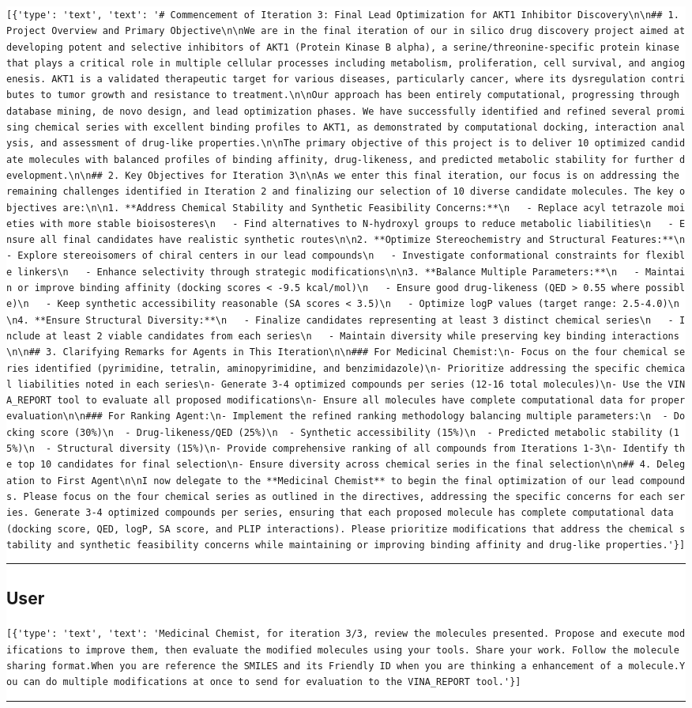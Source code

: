 ```
[{'type': 'text', 'text': '# Commencement of Iteration 3: Final Lead Optimization for AKT1 Inhibitor Discovery\n\n## 1. Project Overview and Primary Objective\n\nWe are in the final iteration of our in silico drug discovery project aimed at developing potent and selective inhibitors of AKT1 (Protein Kinase B alpha), a serine/threonine-specific protein kinase that plays a critical role in multiple cellular processes including metabolism, proliferation, cell survival, and angiogenesis. AKT1 is a validated therapeutic target for various diseases, particularly cancer, where its dysregulation contributes to tumor growth and resistance to treatment.\n\nOur approach has been entirely computational, progressing through database mining, de novo design, and lead optimization phases. We have successfully identified and refined several promising chemical series with excellent binding profiles to AKT1, as demonstrated by computational docking, interaction analysis, and assessment of drug-like properties.\n\nThe primary objective of this project is to deliver 10 optimized candidate molecules with balanced profiles of binding affinity, drug-likeness, and predicted metabolic stability for further development.\n\n## 2. Key Objectives for Iteration 3\n\nAs we enter this final iteration, our focus is on addressing the remaining challenges identified in Iteration 2 and finalizing our selection of 10 diverse candidate molecules. The key objectives are:\n\n1. **Address Chemical Stability and Synthetic Feasibility Concerns:**\n   - Replace acyl tetrazole moieties with more stable bioisosteres\n   - Find alternatives to N-hydroxyl groups to reduce metabolic liabilities\n   - Ensure all final candidates have realistic synthetic routes\n\n2. **Optimize Stereochemistry and Structural Features:**\n   - Explore stereoisomers of chiral centers in our lead compounds\n   - Investigate conformational constraints for flexible linkers\n   - Enhance selectivity through strategic modifications\n\n3. **Balance Multiple Parameters:**\n   - Maintain or improve binding affinity (docking scores < -9.5 kcal/mol)\n   - Ensure good drug-likeness (QED > 0.55 where possible)\n   - Keep synthetic accessibility reasonable (SA scores < 3.5)\n   - Optimize logP values (target range: 2.5-4.0)\n\n4. **Ensure Structural Diversity:**\n   - Finalize candidates representing at least 3 distinct chemical series\n   - Include at least 2 viable candidates from each series\n   - Maintain diversity while preserving key binding interactions\n\n## 3. Clarifying Remarks for Agents in This Iteration\n\n### For Medicinal Chemist:\n- Focus on the four chemical series identified (pyrimidine, tetralin, aminopyrimidine, and benzimidazole)\n- Prioritize addressing the specific chemical liabilities noted in each series\n- Generate 3-4 optimized compounds per series (12-16 total molecules)\n- Use the VINA_REPORT tool to evaluate all proposed modifications\n- Ensure all molecules have complete computational data for proper evaluation\n\n### For Ranking Agent:\n- Implement the refined ranking methodology balancing multiple parameters:\n  - Docking score (30%)\n  - Drug-likeness/QED (25%)\n  - Synthetic accessibility (15%)\n  - Predicted metabolic stability (15%)\n  - Structural diversity (15%)\n- Provide comprehensive ranking of all compounds from Iterations 1-3\n- Identify the top 10 candidates for final selection\n- Ensure diversity across chemical series in the final selection\n\n## 4. Delegation to First Agent\n\nI now delegate to the **Medicinal Chemist** to begin the final optimization of our lead compounds. Please focus on the four chemical series as outlined in the directives, addressing the specific concerns for each series. Generate 3-4 optimized compounds per series, ensuring that each proposed molecule has complete computational data (docking score, QED, logP, SA score, and PLIP interactions). Please prioritize modifications that address the chemical stability and synthetic feasibility concerns while maintaining or improving binding affinity and drug-like properties.'}]
```

---

## User

```
[{'type': 'text', 'text': 'Medicinal Chemist, for iteration 3/3, review the molecules presented. Propose and execute modifications to improve them, then evaluate the modified molecules using your tools. Share your work. Follow the molecule sharing format.When you are reference the SMILES and its Friendly ID when you are thinking a enhancement of a molecule.You can do multiple modifications at once to send for evaluation to the VINA_REPORT tool.'}]
```

---